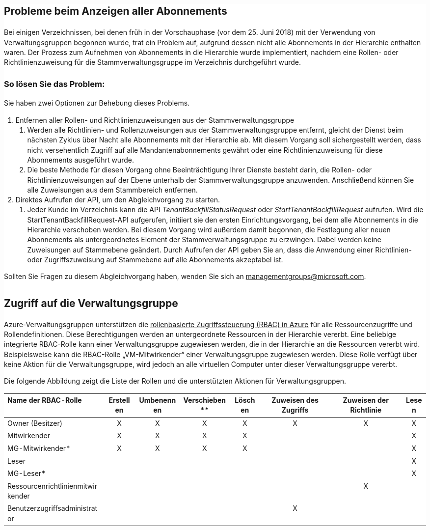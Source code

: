 ## <a name="trouble-seeing-all-subscriptions"></a>Probleme beim Anzeigen aller Abonnements

Bei einigen Verzeichnissen, bei denen früh in der Vorschauphase (vor dem 25. Juni 2018) mit der Verwendung von Verwaltungsgruppen begonnen wurde, trat ein Problem auf, aufgrund dessen nicht alle Abonnements in der Hierarchie enthalten waren. Der Prozess zum Aufnehmen von Abonnements in die Hierarchie wurde implementiert, nachdem eine Rollen- oder Richtlinienzuweisung für die Stammverwaltungsgruppe im Verzeichnis durchgeführt wurde. 

### <a name="how-to-resolve-the-issue"></a>So lösen Sie das Problem:

Sie haben zwei Optionen zur Behebung dieses Problems.

1. Entfernen aller Rollen- und Richtlinienzuweisungen aus der Stammverwaltungsgruppe
   1. Werden alle Richtlinien- und Rollenzuweisungen aus der Stammverwaltungsgruppe entfernt, gleicht der Dienst beim nächsten Zyklus über Nacht alle Abonnements mit der Hierarchie ab.  Mit diesem Vorgang soll sichergestellt werden, dass nicht versehentlich Zugriff auf alle Mandantenabonnements gewährt oder eine Richtlinienzuweisung für diese Abonnements ausgeführt wurde.
   1. Die beste Methode für diesen Vorgang ohne Beeinträchtigung Ihrer Dienste besteht darin, die Rollen- oder Richtlinienzuweisungen auf der Ebene unterhalb der Stammverwaltungsgruppe anzuwenden. Anschließend können Sie alle Zuweisungen aus dem Stammbereich entfernen.
1. Direktes Aufrufen der API, um den Abgleichvorgang zu starten.
   1. Jeder Kunde im Verzeichnis kann die API *TenantBackfillStatusRequest* oder *StartTenantBackfillRequest* aufrufen. Wird die StartTenantBackfillRequest-API aufgerufen, initiiert sie den ersten Einrichtungsvorgang, bei dem alle Abonnements in die Hierarchie verschoben werden. Bei diesem Vorgang wird außerdem damit begonnen, die Festlegung aller neuen Abonnements als untergeordnetes Element der Stammverwaltungsgruppe zu erzwingen. Dabei werden keine Zuweisungen auf Stammebene geändert. Durch Aufrufen der API geben Sie an, dass die Anwendung einer Richtlinien- oder Zugriffszuweisung auf Stammebene auf alle Abonnements akzeptabel ist.

Sollten Sie Fragen zu diesem Abgleichvorgang haben, wenden Sie sich an managementgroups@microsoft.com.  
  
## <a name="management-group-access"></a>Zugriff auf die Verwaltungsgruppe

Azure-Verwaltungsgruppen unterstützen die [rollenbasierte Zugriffssteuerung (RBAC) in Azure](../../role-based-access-control/overview.md) für alle Ressourcenzugriffe und Rollendefinitionen.
Diese Berechtigungen werden an untergeordnete Ressourcen in der Hierarchie vererbt. Eine beliebige integrierte RBAC-Rolle kann einer Verwaltungsgruppe zugewiesen werden, die in der Hierarchie an die Ressourcen vererbt wird.
Beispielsweise kann die RBAC-Rolle „VM-Mitwirkender“ einer Verwaltungsgruppe zugewiesen werden. Diese Rolle verfügt über keine Aktion für die Verwaltungsgruppe, wird jedoch an alle virtuellen Computer unter dieser Verwaltungsgruppe vererbt.

Die folgende Abbildung zeigt die Liste der Rollen und die unterstützten Aktionen für Verwaltungsgruppen.

| Name der RBAC-Rolle             | Erstellen | Umbenennen | Verschieben** | Löschen | Zuweisen des Zugriffs | Zuweisen der Richtlinie | Lesen  |
|:-------------------------- |:------:|:------:|:------:|:------:|:-------------:| :------------:|:-----:|
|Owner (Besitzer)                       | X      | X      | X      | X      | X             | X             | X     |
|Mitwirkender                 | X      | X      | X      | X      |               |               | X     |
|MG-Mitwirkender*             | X      | X      | X      | X      |               |               | X     |
|Leser                      |        |        |        |        |               |               | X     |
|MG-Leser*                  |        |        |        |        |               |               | X     |
|Ressourcenrichtlinienmitwirkender |        |        |        |        |               | X             |       |
|Benutzerzugriffsadministrator   |        |        |        |        | X             |               |       |
